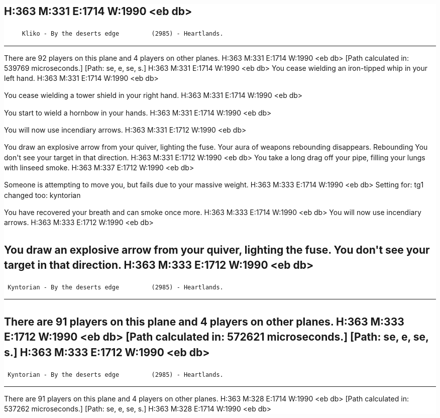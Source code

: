 H:363 M:331 E:1714 W:1990 &lt;eb db&gt; 
-------------------------------------------------------------------------------
         Kliko - By the deserts edge         (2985) - Heartlands.
-------------------------------------------------------------------------------
There are 92 players on this plane and 4 players on other planes.
H:363 M:331 E:1714 W:1990 &lt;eb db&gt; 
[Path calculated in: 539769 microseconds.]
[Path: se, e, se, s.]
H:363 M:331 E:1714 W:1990 &lt;eb db&gt; 
You cease wielding an iron-tipped whip in your left hand.
H:363 M:331 E:1714 W:1990 &lt;eb db&gt; 

You cease wielding a tower shield in your right hand.
H:363 M:331 E:1714 W:1990 &lt;eb db&gt; 

You start to wield a hornbow in your hands.
H:363 M:331 E:1714 W:1990 &lt;eb db&gt; 

You will now use incendiary arrows.
H:363 M:331 E:1712 W:1990 &lt;eb db&gt; 

You draw an explosive arrow from your quiver, lighting the fuse.
Your aura of weapons rebounding disappears. Rebounding
You don't see your target in that direction.
H:363 M:331 E:1712 W:1990 &lt;eb db&gt; 
You take a long drag off your pipe, filling your lungs with linseed smoke.
H:363 M:337 E:1712 W:1990 &lt;eb db&gt; 

Someone is attempting to move you, but fails due to your massive weight.
H:363 M:333 E:1714 W:1990 &lt;eb db&gt; 
Setting for: tg1 changed too: kyntorian

You have recovered your breath and can smoke once more.
H:363 M:333 E:1714 W:1990 &lt;eb db&gt; 
You will now use incendiary arrows.
H:363 M:333 E:1712 W:1990 &lt;eb db&gt; 

You draw an explosive arrow from your quiver, lighting the fuse.
You don't see your target in that direction.
H:363 M:333 E:1712 W:1990 &lt;eb db&gt; 
-------------------------------------------------------------------------------
     Kyntorian - By the deserts edge         (2985) - Heartlands.
-------------------------------------------------------------------------------
There are 91 players on this plane and 4 players on other planes.
H:363 M:333 E:1712 W:1990 &lt;eb db&gt; 
[Path calculated in: 572621 microseconds.]
[Path: se, e, se, s.]
H:363 M:333 E:1712 W:1990 &lt;eb db&gt; 
-------------------------------------------------------------------------------
     Kyntorian - By the deserts edge         (2985) - Heartlands.
-------------------------------------------------------------------------------
There are 91 players on this plane and 4 players on other planes.
H:363 M:328 E:1714 W:1990 &lt;eb db&gt; 
[Path calculated in: 537262 microseconds.]
[Path: se, e, se, s.]
H:363 M:328 E:1714 W:1990 &lt;eb db&gt; 
